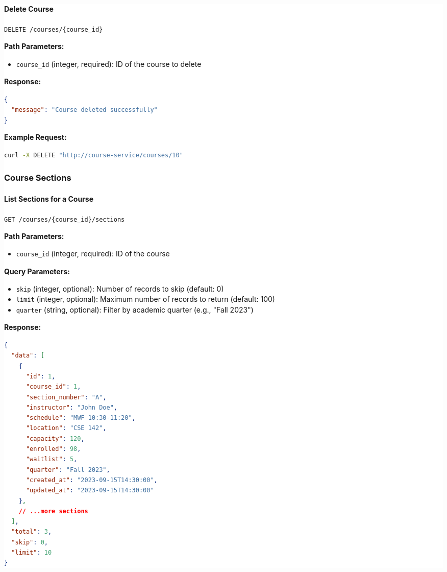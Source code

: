 #### Delete Course

```
DELETE /courses/{course_id}
```

**Path Parameters:**
- `course_id` (integer, required): ID of the course to delete

**Response:**
```json
{
  "message": "Course deleted successfully"
}
```

**Example Request:**
```bash
curl -X DELETE "http://course-service/courses/10"
```

### Course Sections

#### List Sections for a Course

```
GET /courses/{course_id}/sections
```

**Path Parameters:**
- `course_id` (integer, required): ID of the course

**Query Parameters:**
- `skip` (integer, optional): Number of records to skip (default: 0)
- `limit` (integer, optional): Maximum number of records to return (default: 100)
- `quarter` (string, optional): Filter by academic quarter (e.g., "Fall 2023")

**Response:**
```json
{
  "data": [
    {
      "id": 1,
      "course_id": 1,
      "section_number": "A",
      "instructor": "John Doe",
      "schedule": "MWF 10:30-11:20",
      "location": "CSE 142",
      "capacity": 120,
      "enrolled": 98,
      "waitlist": 5,
      "quarter": "Fall 2023",
      "created_at": "2023-09-15T14:30:00",
      "updated_at": "2023-09-15T14:30:00"
    },
    // ...more sections
  ],
  "total": 3,
  "skip": 0,
  "limit": 10
}
```
